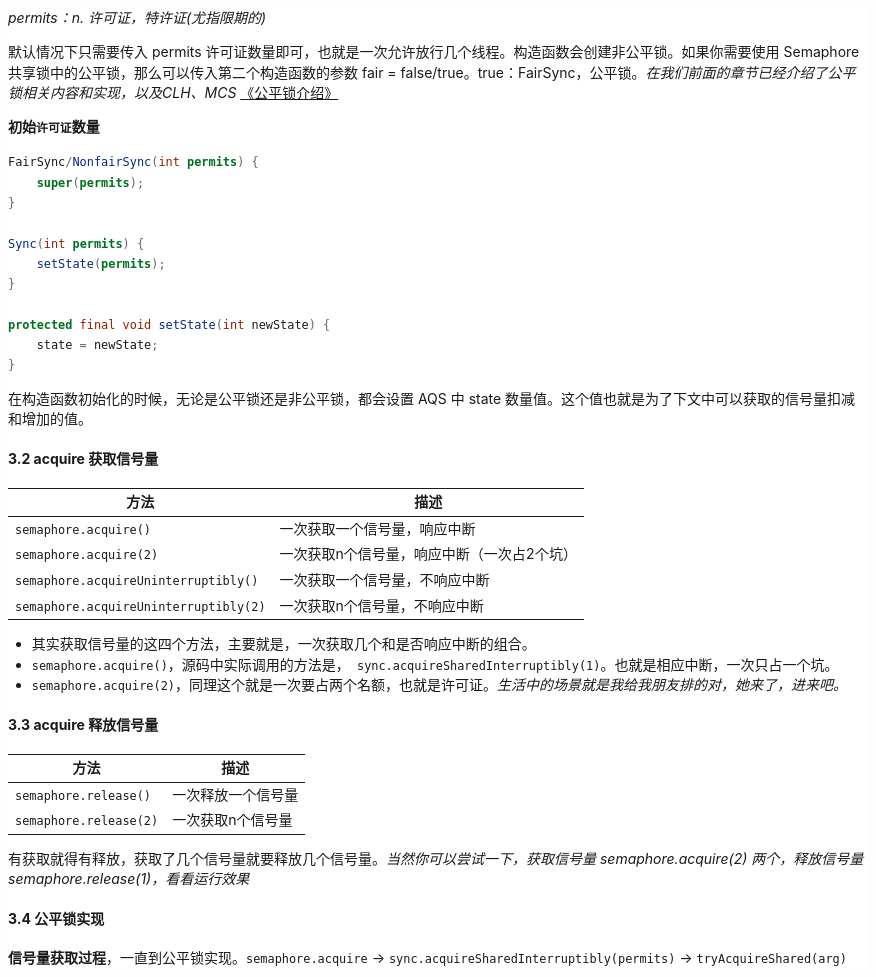*permits：n. 许可证，特许证(尤指限期的)*

默认情况下只需要传入 permits 许可证数量即可，也就是一次允许放行几个线程。构造函数会创建非公平锁。如果你需要使用 Semaphore 共享锁中的公平锁，那么可以传入第二个构造函数的参数 fair = false/true。true：FairSync，公平锁。*在我们前面的章节已经介绍了公平锁相关内容和实现，以及CLH、MCS* [《公平锁介绍》](https://bugstack.cn/interview/2020/11/04/%E9%9D%A2%E7%BB%8F%E6%89%8B%E5%86%8C-%E7%AC%AC16%E7%AF%87-%E7%A0%81%E5%86%9C%E4%BC%9A%E9%94%81-ReentrantLock%E4%B9%8B%E5%85%AC%E5%B9%B3%E9%94%81%E8%AE%B2%E8%A7%A3%E5%92%8C%E5%AE%9E%E7%8E%B0.html)

**初始`许可证`数量**

```java
FairSync/NonfairSync(int permits) {
    super(permits);
}

Sync(int permits) {
    setState(permits);
}

protected final void setState(int newState) {
    state = newState;
}
```

在构造函数初始化的时候，无论是公平锁还是非公平锁，都会设置 AQS 中 state 数量值。这个值也就是为了下文中可以获取的信号量扣减和增加的值。

#### 3.2 acquire 获取信号量

| 方法                                  | 描述                                       |
| ------------------------------------- | ------------------------------------------ |
| `semaphore.acquire()`                 | 一次获取一个信号量，响应中断               |
| `semaphore.acquire(2)`                | 一次获取n个信号量，响应中断（一次占2个坑） |
| `semaphore.acquireUninterruptibly()`  | 一次获取一个信号量，不响应中断             |
| `semaphore.acquireUninterruptibly(2)` | 一次获取n个信号量，不响应中断              |

- 其实获取信号量的这四个方法，主要就是，一次获取几个和是否响应中断的组合。
- `semaphore.acquire()`，源码中实际调用的方法是，` sync.acquireSharedInterruptibly(1)`。也就是相应中断，一次只占一个坑。
- `semaphore.acquire(2)`，同理这个就是一次要占两个名额，也就是许可证。*生活中的场景就是我给我朋友排的对，她来了，进来吧。*

#### 3.3 acquire 释放信号量

| 方法                   | 描述               |
| ---------------------- | ------------------ |
| `semaphore.release()`  | 一次释放一个信号量 |
| `semaphore.release(2)` | 一次获取n个信号量  |

有获取就得有释放，获取了几个信号量就要释放几个信号量。*当然你可以尝试一下，获取信号量 semaphore.acquire(2) 两个，释放信号量 semaphore.release(1)，看看运行效果*

#### 3.4 公平锁实现

**信号量获取过程**，一直到公平锁实现。`semaphore.acquire` -> `sync.acquireSharedInterruptibly(permits)` -> `tryAcquireShared(arg)`
